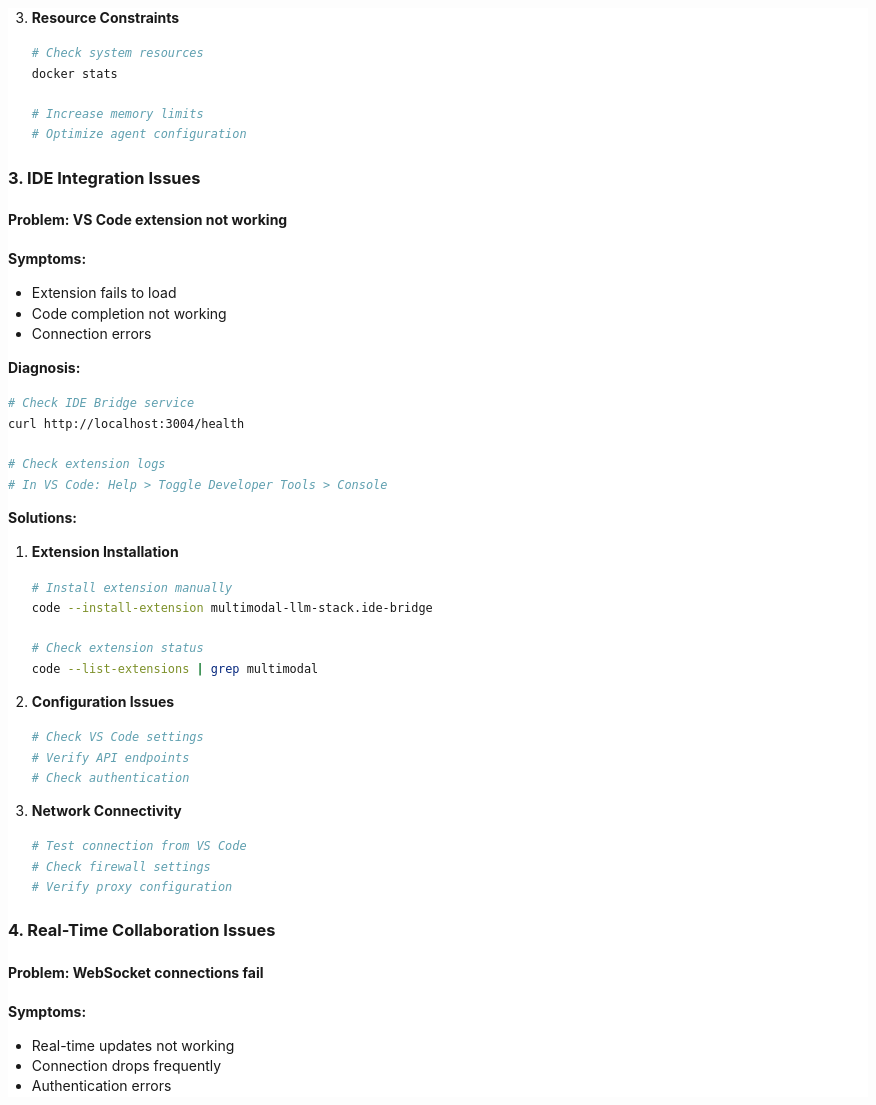 3. **Resource Constraints**
   ```bash
   # Check system resources
   docker stats
   
   # Increase memory limits
   # Optimize agent configuration
   ```

### 3. IDE Integration Issues

#### Problem: VS Code extension not working
**Symptoms:**
- Extension fails to load
- Code completion not working
- Connection errors

**Diagnosis:**
```bash
# Check IDE Bridge service
curl http://localhost:3004/health

# Check extension logs
# In VS Code: Help > Toggle Developer Tools > Console
```

**Solutions:**

1. **Extension Installation**
   ```bash
   # Install extension manually
   code --install-extension multimodal-llm-stack.ide-bridge
   
   # Check extension status
   code --list-extensions | grep multimodal
   ```

2. **Configuration Issues**
   ```bash
   # Check VS Code settings
   # Verify API endpoints
   # Check authentication
   ```

3. **Network Connectivity**
   ```bash
   # Test connection from VS Code
   # Check firewall settings
   # Verify proxy configuration
   ```

### 4. Real-Time Collaboration Issues

#### Problem: WebSocket connections fail
**Symptoms:**
- Real-time updates not working
- Connection drops frequently
- Authentication errors
